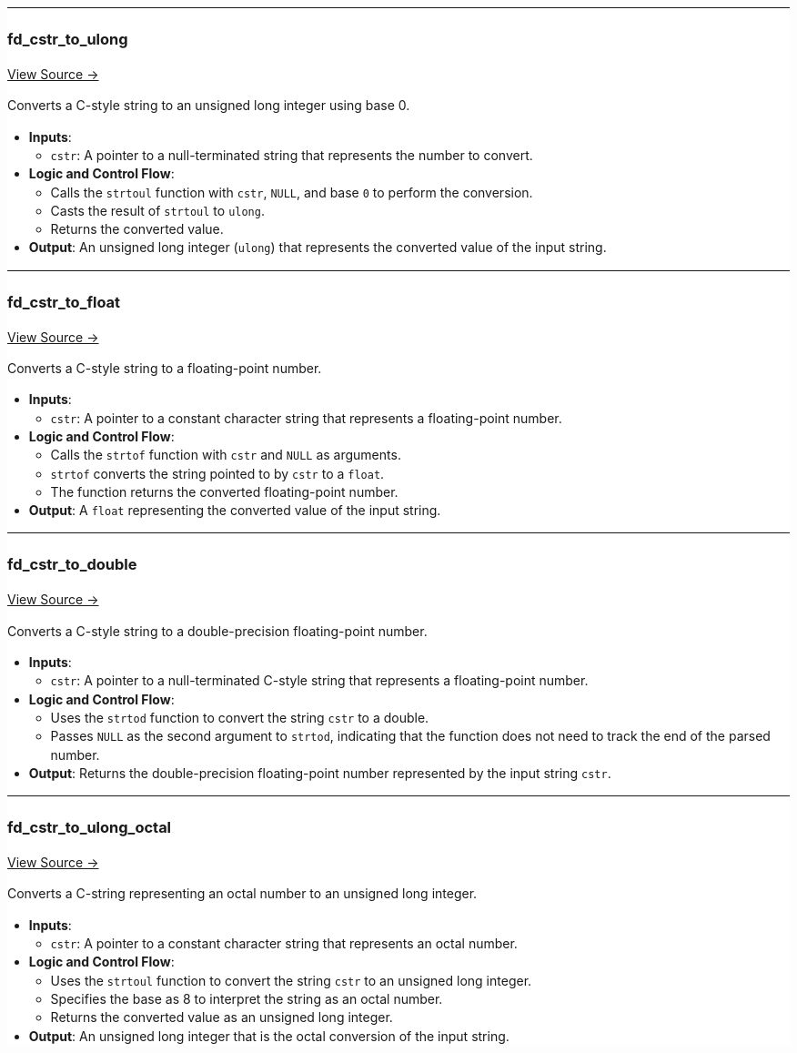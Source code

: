 
---
### fd\_cstr\_to\_ulong
[View Source →](<../../../../../src/util/cstr/fd_cstr.c#L20>)

Converts a C-style string to an unsigned long integer using base 0.
- **Inputs**:
    - `cstr`: A pointer to a null-terminated string that represents the number to convert.
- **Logic and Control Flow**:
    - Calls the `strtoul` function with `cstr`, `NULL`, and base `0` to perform the conversion.
    - Casts the result of `strtoul` to `ulong`.
    - Returns the converted value.
- **Output**: An unsigned long integer (`ulong`) that represents the converted value of the input string.


---
### fd\_cstr\_to\_float
[View Source →](<../../../../../src/util/cstr/fd_cstr.c#L21>)

Converts a C-style string to a floating-point number.
- **Inputs**:
    - `cstr`: A pointer to a constant character string that represents a floating-point number.
- **Logic and Control Flow**:
    - Calls the `strtof` function with `cstr` and `NULL` as arguments.
    - `strtof` converts the string pointed to by `cstr` to a `float`.
    - The function returns the converted floating-point number.
- **Output**: A `float` representing the converted value of the input string.


---
### fd\_cstr\_to\_double
[View Source →](<../../../../../src/util/cstr/fd_cstr.c#L23>)

Converts a C-style string to a double-precision floating-point number.
- **Inputs**:
    - `cstr`: A pointer to a null-terminated C-style string that represents a floating-point number.
- **Logic and Control Flow**:
    - Uses the `strtod` function to convert the string `cstr` to a double.
    - Passes `NULL` as the second argument to `strtod`, indicating that the function does not need to track the end of the parsed number.
- **Output**: Returns the double-precision floating-point number represented by the input string `cstr`.


---
### fd\_cstr\_to\_ulong\_octal
[View Source →](<../../../../../src/util/cstr/fd_cstr.c#L26>)

Converts a C-string representing an octal number to an unsigned long integer.
- **Inputs**:
    - `cstr`: A pointer to a constant character string that represents an octal number.
- **Logic and Control Flow**:
    - Uses the `strtoul` function to convert the string `cstr` to an unsigned long integer.
    - Specifies the base as 8 to interpret the string as an octal number.
    - Returns the converted value as an unsigned long integer.
- **Output**: An unsigned long integer that is the octal conversion of the input string.
